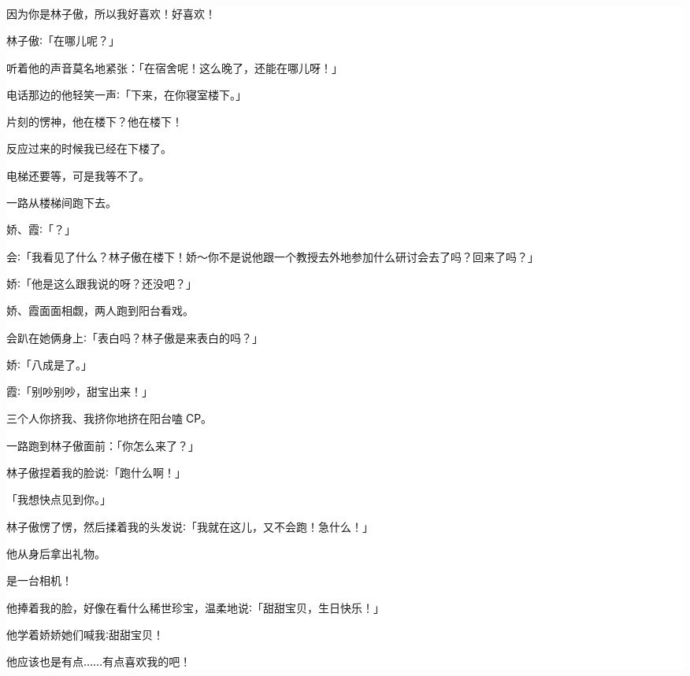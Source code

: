 因为你是林子傲，所以我好喜欢！好喜欢！


林子傲∶「在哪儿呢？」


听着他的声音莫名地紧张：「在宿舍呢！这么晚了，还能在哪儿呀！」


电话那边的他轻笑一声∶「下来，在你寝室楼下。」


片刻的愣神，他在楼下？他在楼下！


反应过来的时候我已经在下楼了。


电梯还要等，可是我等不了。


一路从楼梯间跑下去。


娇、霞∶「？」


会∶「我看见了什么？林子傲在楼下！娇～你不是说他跟一个教授去外地参加什么研讨会去了吗？回来了吗？」


娇∶「他是这么跟我说的呀？还没吧？」


娇、霞面面相觑，两人跑到阳台看戏。


会趴在她俩身上∶「表白吗？林子傲是来表白的吗？」


娇∶「八成是了。」


霞∶「别吵别吵，甜宝出来！」


三个人你挤我、我挤你地挤在阳台嗑 CP。


一路跑到林子傲面前：「你怎么来了？」


林子傲捏着我的脸说∶「跑什么啊！」


「我想快点见到你。」


林子傲愣了愣，然后揉着我的头发说∶「我就在这儿，又不会跑！急什么！」


他从身后拿出礼物。


是一台相机！


他捧着我的脸，好像在看什么稀世珍宝，温柔地说∶「甜甜宝贝，生日快乐！」


他学着娇娇她们喊我∶甜甜宝贝！


他应该也是有点……有点喜欢我的吧！
